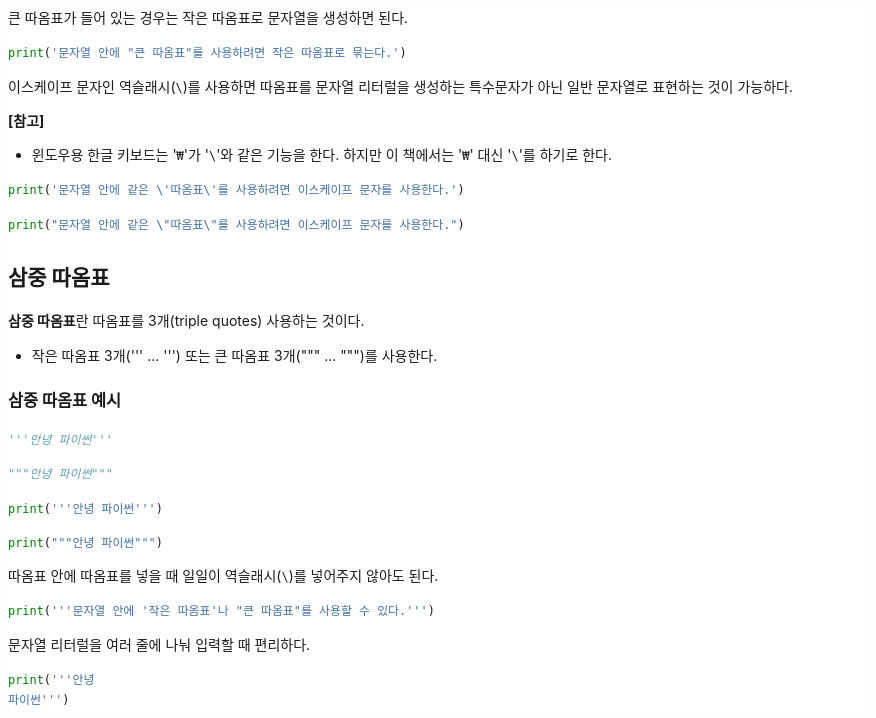 큰 따옴표가 들어 있는 경우는 작은 따옴표로 문자열을 생성하면 된다.


```python
print('문자열 안에 "큰 따옴표"를 사용하려면 작은 따옴표로 묶는다.')
```

이스케이프 문자인 역슬래시(`\`)를 사용하면 따옴표를 문자열 리터럴을 생성하는 특수문자가 아닌 일반 문자열로 표현하는 것이 가능하다.

**[참고]**  
- 윈도우용 한글 키보드는 '`₩`'가 '`\`'와 같은 기능을 한다. 하지만 이 책에서는 '`₩`' 대신 '`\`'를 하기로 한다.


```python
print('문자열 안에 같은 \'따옴표\'를 사용하려면 이스케이프 문자를 사용한다.')
```


```python
print("문자열 안에 같은 \"따옴표\"를 사용하려면 이스케이프 문자를 사용한다.")
```

## 삼중 따옴표

**삼중 따옴표**란 따옴표를 3개(triple quotes) 사용하는 것이다.
- 작은 따옴표 3개(''' ... ''') 또는 큰 따옴표 3개(""" ... """)를 사용한다. 

### 삼중 따옴표 예시


```python
'''안녕 파이썬'''
```


```python
"""안녕 파이썬"""
```


```python
print('''안녕 파이썬''')
```


```python
print("""안녕 파이썬""")
```

따옴표 안에 따옴표를 넣을 때 일일이 역슬래시(`\`)를 넣어주지 않아도 된다.


```python
print('''문자열 안에 '작은 따옴표'나 "큰 따옴표"를 사용할 수 있다.''')
```

문자열 리터럴을 여러 줄에 나눠 입력할 때 편리하다.


```python
print('''안녕
파이썬''')
```

